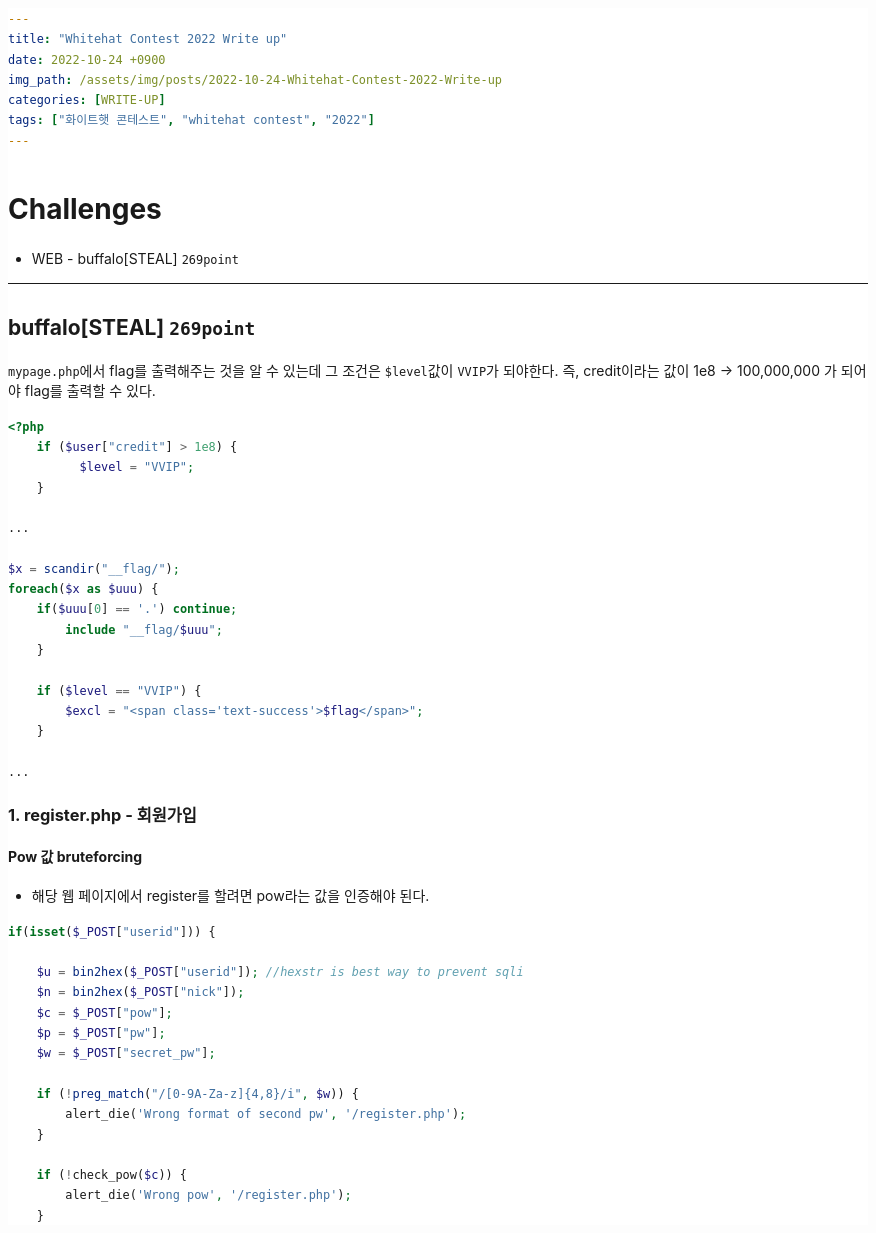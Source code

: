 ```yaml
---
title: "Whitehat Contest 2022 Write up"
date: 2022-10-24 +0900
img_path: /assets/img/posts/2022-10-24-Whitehat-Contest-2022-Write-up
categories: [WRITE-UP]
tags: ["화이트햇 콘테스트", "whitehat contest", "2022"]
---
```

# Challenges

- WEB - buffalo[STEAL] `269point`

---
## buffalo[STEAL] `269point`

`mypage.php`에서 flag를 출력해주는 것을 알 수 있는데 그 조건은 `$level`값이  `VVIP`가 되야한다. 즉, credit이라는 값이 1e8 → 100,000,000 가 되어야 flag를 출력할 수 있다.

```php
<?php 
	if ($user["credit"] > 1e8) {
		  $level = "VVIP";
	}

...

$x = scandir("__flag/");
foreach($x as $uuu) {
	if($uuu[0] == '.') continue;
	    include "__flag/$uuu";
	}

	if ($level == "VVIP") {
	    $excl = "<span class='text-success'>$flag</span>";
	}

...
```

### 1. register.php - 회원가입

#### Pow 값 bruteforcing

- 해당 웹 페이지에서 register를 할려면 pow라는 값을 인증해야 된다.

```php
if(isset($_POST["userid"])) {

    $u = bin2hex($_POST["userid"]); //hexstr is best way to prevent sqli
    $n = bin2hex($_POST["nick"]);
    $c = $_POST["pow"];
    $p = $_POST["pw"];
    $w = $_POST["secret_pw"];

    if (!preg_match("/[0-9A-Za-z]{4,8}/i", $w)) {
        alert_die('Wrong format of second pw', '/register.php');
    }

    if (!check_pow($c)) {
        alert_die('Wrong pow', '/register.php');
    }
```
